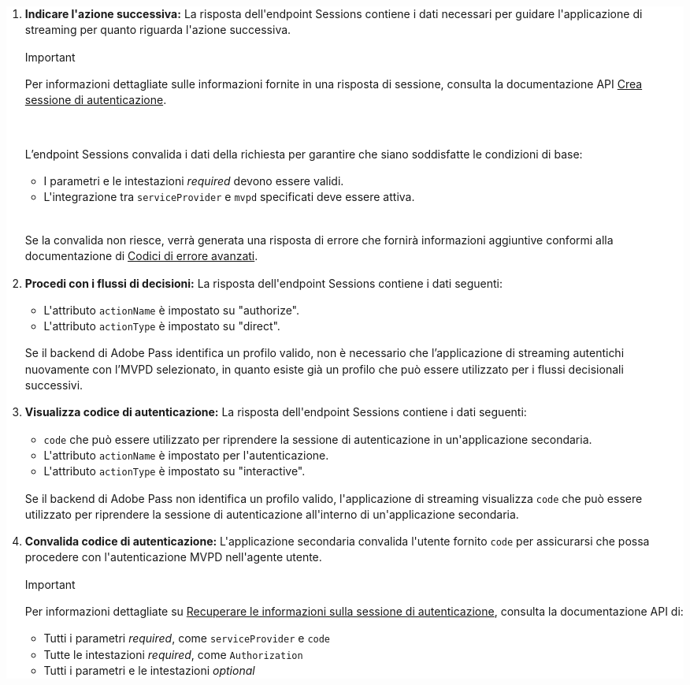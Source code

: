 1. **Indicare l&#39;azione successiva:** La risposta dell&#39;endpoint Sessions contiene i dati necessari per guidare l&#39;applicazione di streaming per quanto riguarda l&#39;azione successiva.

   >[!IMPORTANT]
   >
   > Per informazioni dettagliate sulle informazioni fornite in una risposta di sessione, consulta la documentazione API [Crea sessione di autenticazione](../../apis/sessions-apis/rest-api-v2-sessions-apis-create-authentication-session.md).
   > 
   > <br/>
   > 
   > L’endpoint Sessions convalida i dati della richiesta per garantire che siano soddisfatte le condizioni di base:
   >
   > * I parametri e le intestazioni _required_ devono essere validi.
   > * L&#39;integrazione tra `serviceProvider` e `mvpd` specificati deve essere attiva.
   >
   > <br/>
   > 
   > Se la convalida non riesce, verrà generata una risposta di errore che fornirà informazioni aggiuntive conformi alla documentazione di [Codici di errore avanzati](../../../enhanced-error-codes.md).

1. **Procedi con i flussi di decisioni:** La risposta dell&#39;endpoint Sessions contiene i dati seguenti:
   * L&#39;attributo `actionName` è impostato su &quot;authorize&quot;.
   * L&#39;attributo `actionType` è impostato su &quot;direct&quot;.

   Se il backend di Adobe Pass identifica un profilo valido, non è necessario che l’applicazione di streaming autentichi nuovamente con l’MVPD selezionato, in quanto esiste già un profilo che può essere utilizzato per i flussi decisionali successivi.

1. **Visualizza codice di autenticazione:** La risposta dell&#39;endpoint Sessions contiene i dati seguenti:
   * `code` che può essere utilizzato per riprendere la sessione di autenticazione in un&#39;applicazione secondaria.
   * L&#39;attributo `actionName` è impostato per l&#39;autenticazione.
   * L&#39;attributo `actionType` è impostato su &quot;interactive&quot;.

   Se il backend di Adobe Pass non identifica un profilo valido, l&#39;applicazione di streaming visualizza `code` che può essere utilizzato per riprendere la sessione di autenticazione all&#39;interno di un&#39;applicazione secondaria.

1. **Convalida codice di autenticazione:** L&#39;applicazione secondaria convalida l&#39;utente fornito `code` per assicurarsi che possa procedere con l&#39;autenticazione MVPD nell&#39;agente utente.

   >[!IMPORTANT]
   >
   > Per informazioni dettagliate su [Recuperare le informazioni sulla sessione di autenticazione](../../apis/sessions-apis/rest-api-v2-sessions-apis-retrieve-authentication-session-information-using-code.md), consulta la documentazione API di:
   >
   > * Tutti i parametri _required_, come `serviceProvider` e `code`
   > * Tutte le intestazioni _required_, come `Authorization`
   > * Tutti i parametri e le intestazioni _optional_
